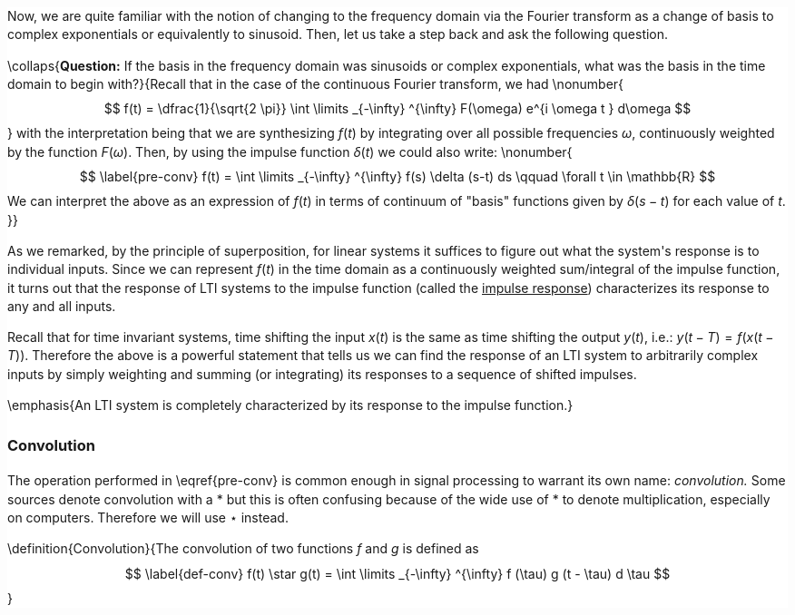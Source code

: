Now, we are quite familiar with the notion of changing to the frequency domain
via the Fourier transform as a change of basis to complex exponentials or
equivalently to sinusoid. Then, let us take a step back and ask the
following question. 

\collaps{**Question:** If the basis in the frequency domain was sinusoids or complex
exponentials, what was the basis in the time domain to begin with?}{Recall that
in the case of the continuous Fourier transform, we had 
\nonumber{
$$
f(t) = \dfrac{1}{\sqrt{2 \pi}} \int \limits _{-\infty} ^{\infty} F(\omega) e^{i
\omega t } d\omega 
$$}
with the interpretation being that we are synthesizing $f(t)$ by integrating over all possible
frequencies $\omega$, continuously weighted by the function $F(\omega)$. Then,
by using the impulse function $\delta (t)$ we could also write:
\nonumber{
$$ \label{pre-conv}
f(t) = \int \limits _{-\infty} ^{\infty} f(s) \delta (s-t) ds \qquad \forall t
\in \mathbb{R}
$$
We can interpret the above as an expression of $f(t)$ in terms of continuum of
"basis" functions given by $\delta(s-t)$ for each value of $t$. 
}}

As we remarked, by the principle of superposition, for linear systems it
suffices to figure out what the system's response is to individual inputs.
Since we can represent $f(t)$ in the time domain as a continuously weighted
sum/integral of the impulse function, it turns out that the response of LTI
systems to the impulse function (called the [impulse
response](https://en.wikipedia.org/wiki/Impulse_response)) characterizes its
response to any and all inputs. 

Recall that for time invariant systems, time shifting the input $x(t)$
is the same as time shifting the output $y(t)$, i.e.: $y(t-T) = f(x(t-T))$.
Therefore the above is a powerful statement that tells us we can find the
response of an LTI system to arbitrarily complex inputs by simply weighting and
summing (or integrating) its responses to a sequence of shifted impulses. 

\emphasis{An LTI system is completely characterized by its response to the
impulse function.}

### Convolution 
The operation performed in \eqref{pre-conv} is common enough in signal
processing to warrant its own name: _convolution._ Some sources denote
convolution with a $\ast$ but this is often confusing because of the wide use of
$\ast$ to denote multiplication, especially on computers. Therefore we will use
$\star$ instead.

\definition{Convolution}{The convolution of two functions $f$ and $g$ is
defined as 
$$ \label{def-conv}
f(t) \star g(t) = \int \limits _{-\infty} ^{\infty} f (\tau) g (t -
\tau) d \tau 
$$
}
